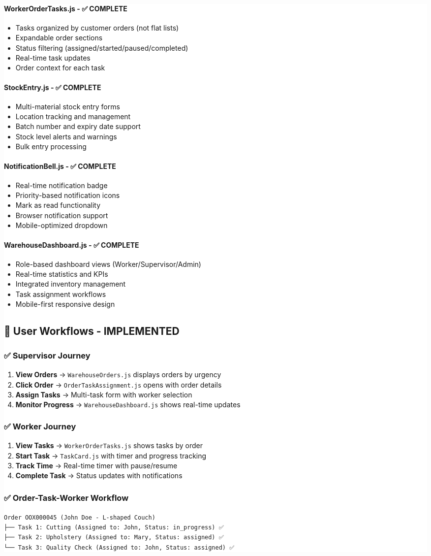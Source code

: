 #### **WorkerOrderTasks.js** - ✅ COMPLETE
- Tasks organized by customer orders (not flat lists)
- Expandable order sections
- Status filtering (assigned/started/paused/completed)
- Real-time task updates
- Order context for each task

#### **StockEntry.js** - ✅ COMPLETE
- Multi-material stock entry forms
- Location tracking and management
- Batch number and expiry date support
- Stock level alerts and warnings
- Bulk entry processing

#### **NotificationBell.js** - ✅ COMPLETE
- Real-time notification badge
- Priority-based notification icons
- Mark as read functionality
- Browser notification support
- Mobile-optimized dropdown

#### **WarehouseDashboard.js** - ✅ COMPLETE
- Role-based dashboard views (Worker/Supervisor/Admin)
- Real-time statistics and KPIs
- Integrated inventory management
- Task assignment workflows
- Mobile-first responsive design

## 🎯 **User Workflows - IMPLEMENTED**

### ✅ **Supervisor Journey**
1. **View Orders** → `WarehouseOrders.js` displays orders by urgency
2. **Click Order** → `OrderTaskAssignment.js` opens with order details
3. **Assign Tasks** → Multi-task form with worker selection
4. **Monitor Progress** → `WarehouseDashboard.js` shows real-time updates

### ✅ **Worker Journey**  
1. **View Tasks** → `WorkerOrderTasks.js` shows tasks by order
2. **Start Task** → `TaskCard.js` with timer and progress tracking
3. **Track Time** → Real-time timer with pause/resume
4. **Complete Task** → Status updates with notifications

### ✅ **Order-Task-Worker Workflow**
```
Order OOX000045 (John Doe - L-shaped Couch)
├── Task 1: Cutting (Assigned to: John, Status: in_progress) ✅
├── Task 2: Upholstery (Assigned to: Mary, Status: assigned) ✅
└── Task 3: Quality Check (Assigned to: John, Status: assigned) ✅
```
